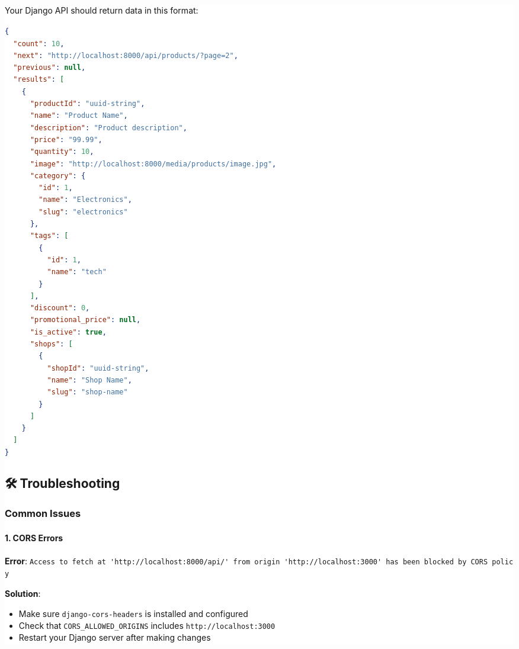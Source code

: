 Your Django API should return data in this format:

```json
{
  "count": 10,
  "next": "http://localhost:8000/api/products/?page=2",
  "previous": null,
  "results": [
    {
      "productId": "uuid-string",
      "name": "Product Name",
      "description": "Product description",
      "price": "99.99",
      "quantity": 10,
      "image": "http://localhost:8000/media/products/image.jpg",
      "category": {
        "id": 1,
        "name": "Electronics",
        "slug": "electronics"
      },
      "tags": [
        {
          "id": 1,
          "name": "tech"
        }
      ],
      "discount": 0,
      "promotional_price": null,
      "is_active": true,
      "shops": [
        {
          "shopId": "uuid-string",
          "name": "Shop Name",
          "slug": "shop-name"
        }
      ]
    }
  ]
}
```

## 🛠️ Troubleshooting

### Common Issues

#### 1. CORS Errors
**Error**: `Access to fetch at 'http://localhost:8000/api/' from origin 'http://localhost:3000' has been blocked by CORS policy`

**Solution**: 
- Make sure `django-cors-headers` is installed and configured
- Check that `CORS_ALLOWED_ORIGINS` includes `http://localhost:3000`
- Restart your Django server after making changes

